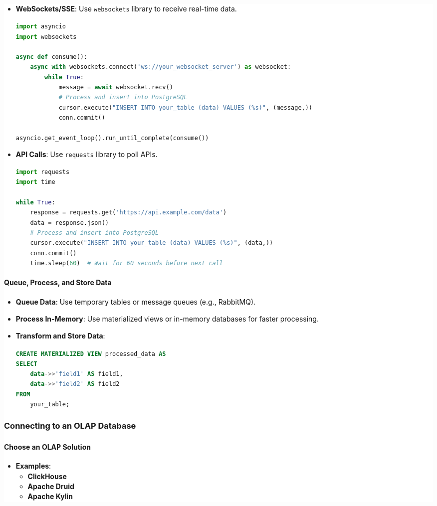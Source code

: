 - **WebSockets/SSE**: Use `websockets` library to receive real-time data.

  ```python
  import asyncio
  import websockets

  async def consume():
      async with websockets.connect('ws://your_websocket_server') as websocket:
          while True:
              message = await websocket.recv()
              # Process and insert into PostgreSQL
              cursor.execute("INSERT INTO your_table (data) VALUES (%s)", (message,))
              conn.commit()

  asyncio.get_event_loop().run_until_complete(consume())
  ```

- **API Calls**: Use `requests` library to poll APIs.

  ```python
  import requests
  import time

  while True:
      response = requests.get('https://api.example.com/data')
      data = response.json()
      # Process and insert into PostgreSQL
      cursor.execute("INSERT INTO your_table (data) VALUES (%s)", (data,))
      conn.commit()
      time.sleep(60)  # Wait for 60 seconds before next call
  ```

#### Queue, Process, and Store Data

- **Queue Data**: Use temporary tables or message queues (e.g., RabbitMQ).

- **Process In-Memory**: Use materialized views or in-memory databases for faster processing.

- **Transform and Store Data**:

  ```sql
  CREATE MATERIALIZED VIEW processed_data AS
  SELECT
      data->>'field1' AS field1,
      data->>'field2' AS field2
  FROM
      your_table;
  ```

### Connecting to an OLAP Database

#### Choose an OLAP Solution

- **Examples**:
  - **ClickHouse**
  - **Apache Druid**
  - **Apache Kylin**
